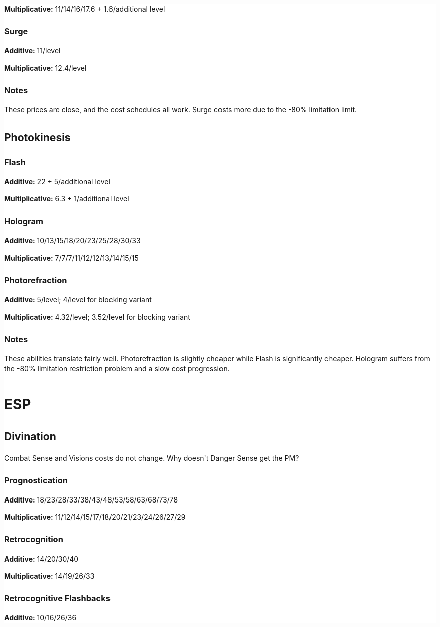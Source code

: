 **Multiplicative:** 11/14/16/17.6 + 1.6/additional level

### Surge
**Additive:** 11/level

**Multiplicative:** 12.4/level

### Notes
These prices are close, and the cost schedules all work. Surge costs more due to the -80% limitation limit.

## Photokinesis
### Flash
**Additive:** 22 + 5/additional level

**Multiplicative:** 6.3 + 1/additional level

### Hologram
**Additive:** 10/13/15/18/20/23/25/28/30/33

**Multiplicative:** 7/7/7/11/12/12/13/14/15/15

### Photorefraction
**Additive:** 5/level; 4/level for blocking variant

**Multiplicative:** 4.32/level; 3.52/level for blocking variant

### Notes
These abilities translate fairly well. Photorefraction is slightly cheaper while Flash is significantly cheaper. Hologram suffers from the -80% limitation restriction problem and a slow cost progression.

# ESP
## Divination
Combat Sense and Visions costs do not change. Why doesn't Danger Sense get the PM?

### Prognostication
**Additive:** 18/23/28/33/38/43/48/53/58/63/68/73/78

**Multiplicative:** 11/12/14/15/17/18/20/21/23/24/26/27/29

### Retrocognition
**Additive:** 14/20/30/40

**Multiplicative:** 14/19/26/33

### Retrocognitive Flashbacks
**Additive:** 10/16/26/36
